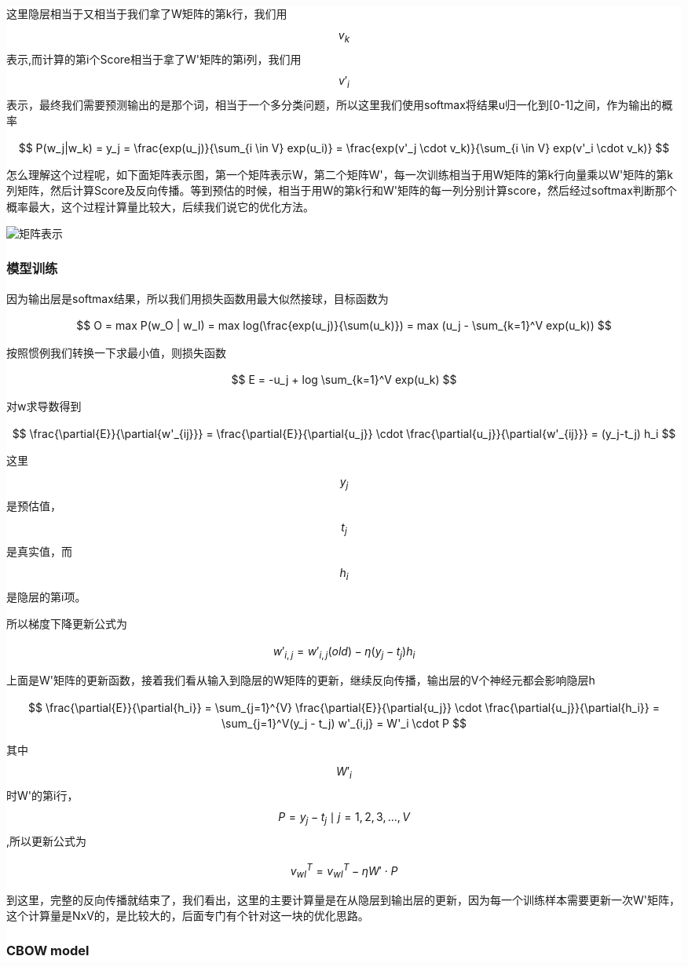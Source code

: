这里隐层相当于又相当于我们拿了W矩阵的第k行，我们用$$v_{k}$$表示,而计算的第i个Score相当于拿了W'矩阵的第i列，我们用$$v'_i$$表示，最终我们需要预测输出的是那个词，相当于一个多分类问题，所以这里我们使用softmax将结果u归一化到[0-1]之间，作为输出的概率

$$
P(w_j|w_k) = y_j = \frac{exp(u_j)}{\sum_{i \in V} exp(u_i)} = \frac{exp(v'_j \cdot v_k)}{\sum_{i \in V} exp(v'_i \cdot v_k)}
$$

怎么理解这个过程呢，如下面矩阵表示图，第一个矩阵表示W，第二个矩阵W'，每一次训练相当于用W矩阵的第k行向量乘以W'矩阵的第k列矩阵，然后计算Score及反向传播。等到预估的时候，相当于用W的第k行和W'矩阵的每一列分别计算score，然后经过softmax判断那个概率最大，这个过程计算量比较大，后续我们说它的优化方法。

![矩阵表示](http://yougth.top/img/word2vec/word2vec-6.png)

### 模型训练

因为输出层是softmax结果，所以我们用损失函数用最大似然接球，目标函数为

$$
O = max P(w_O | w_I) = max log(\frac{exp(u_j)}{\sum(u_k)}) = max (u_j - \sum_{k=1}^V exp(u_k))
$$

按照惯例我们转换一下求最小值，则损失函数

$$
E = -u_j + log \sum_{k=1}^V exp(u_k)
$$

对w求导数得到

$$
\frac{\partial{E}}{\partial{w'_{ij}}} = \frac{\partial{E}}{\partial{u_j}} \cdot \frac{\partial{u_j}}{\partial{w'_{ij}}} = (y_j-t_j) h_i
$$

这里$$y_j$$是预估值，$$t_j$$是真实值，而$$h_i$$是隐层的第i项。

所以梯度下降更新公式为

$$
w'_{i,j} = w'_{i,j}(old) - \eta (y_j-t_j)h_i
$$

上面是W'矩阵的更新函数，接着我们看从输入到隐层的W矩阵的更新，继续反向传播，输出层的V个神经元都会影响隐层h

$$
\frac{\partial{E}}{\partial{h_i}} = \sum_{j=1}^{V} \frac{\partial{E}}{\partial{u_j}} \cdot \frac{\partial{u_j}}{\partial{h_i}} = \sum_{j=1}^V(y_j - t_j) w'_{i,j} = W'_i \cdot P
$$

其中$$W'_i$$时W'的第i行，$$P = {y_j - t_j \mid j = 1,2,3,...,V}$$,所以更新公式为

$$
v_{wI}^T = v_{wI}^T - \eta W' \cdot P
$$

到这里，完整的反向传播就结束了，我们看出，这里的主要计算量是在从隐层到输出层的更新，因为每一个训练样本需要更新一次W'矩阵，这个计算量是NxV的，是比较大的，后面专门有个针对这一块的优化思路。

### CBOW model
